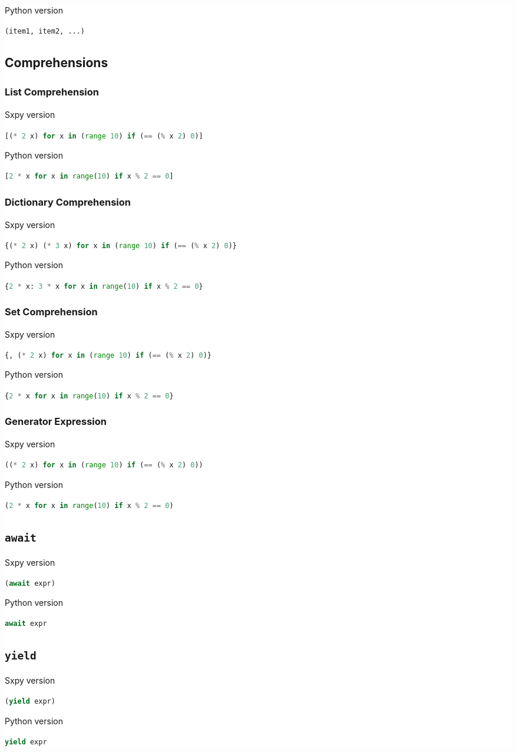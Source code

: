 ```python
```
Python version
```python
(item1, item2, ...)
```
## Comprehensions
### List Comprehension
Sxpy version
```python
[(* 2 x) for x in (range 10) if (== (% x 2) 0)]
```
Python version
```python
[2 * x for x in range(10) if x % 2 == 0]
```
### Dictionary Comprehension
Sxpy version
```python
{(* 2 x) (* 3 x) for x in (range 10) if (== (% x 2) 0)}
```
Python version
```python
{2 * x: 3 * x for x in range(10) if x % 2 == 0}
```
### Set Comprehension
Sxpy version
```python
{, (* 2 x) for x in (range 10) if (== (% x 2) 0)}
```
Python version
```python
{2 * x for x in range(10) if x % 2 == 0}
```
### Generator Expression
Sxpy version
```python
((* 2 x) for x in (range 10) if (== (% x 2) 0))
```
Python version
```python
(2 * x for x in range(10) if x % 2 == 0)
```

## `await`
Sxpy version
```python
(await expr)
```
Python version
```python
await expr
```
## `yield`
Sxpy version
```python
(yield expr)
```
Python version
```python
yield expr
```